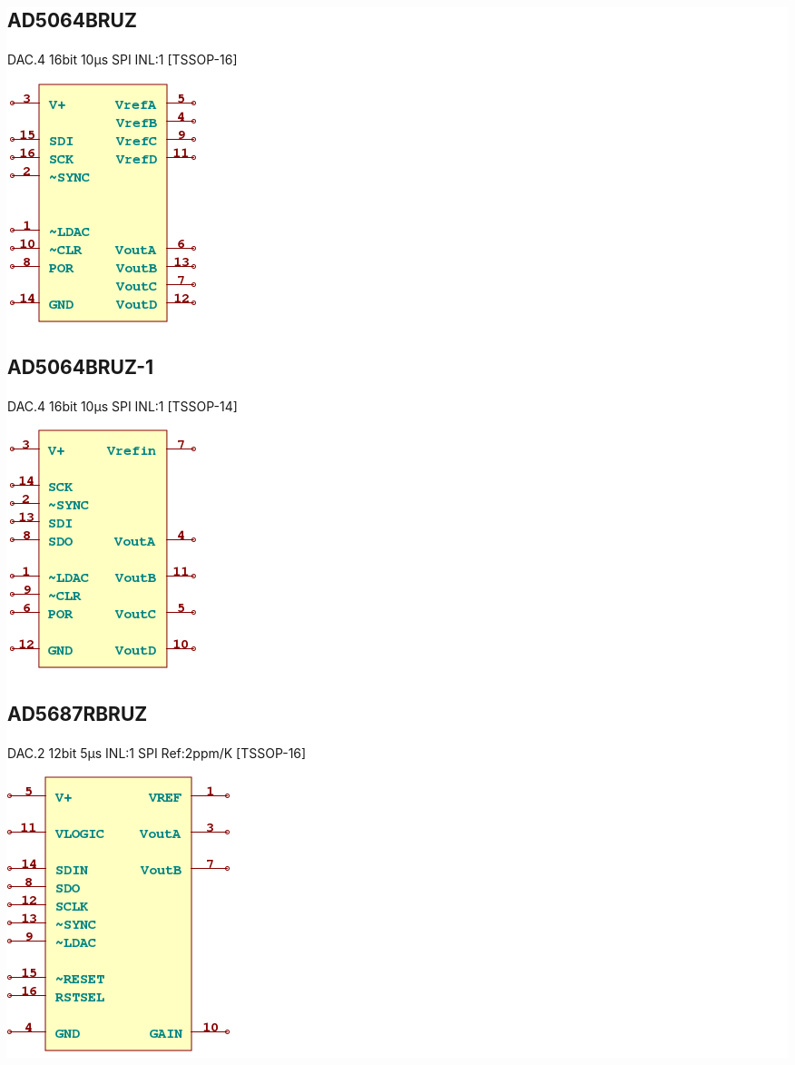 ## AD5064BRUZ
DAC.4 16bit 10µs SPI INL:1 [TSSOP-16]

![AD5064BRUZ__1__1](/images/AnalogDevices__AD5024BRUZ__1__1.png?raw=true) 

## AD5064BRUZ-1
DAC.4 16bit 10µs SPI INL:1 [TSSOP-14]

![AD5064BRUZ-1__1__1](/images/AnalogDevices__AD5064ARUZ-1__1__1.png?raw=true) 

## AD5687RBRUZ
DAC.2 12bit 5µs INL:1 SPI Ref:2ppm/K [TSSOP-16]

![AD5687RBRUZ__1__1](/images/AnalogDevices__AD5687RBRUZ__1__1.png?raw=true) 
